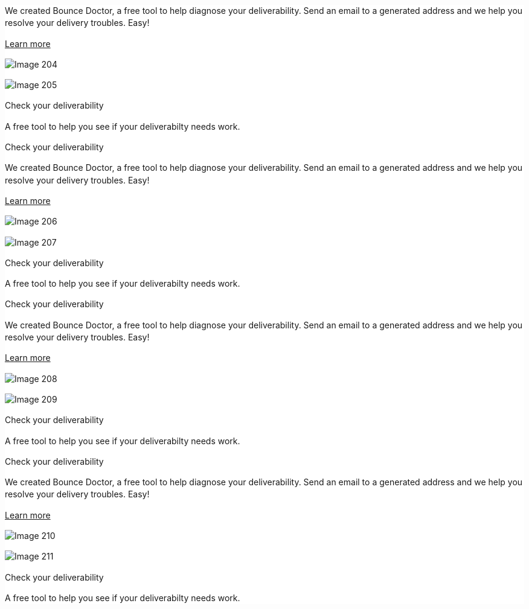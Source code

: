 We created Bounce Doctor, a free tool to help diagnose your deliverability. Send an email to a generated address and we help you resolve your delivery troubles. Easy!

[Learn more](https://bounce.doctor/)

![Image 204](https://framerusercontent.com/images/AcDPSZS76mDLjXyoKSJPTqEXvY.png)

![Image 205](https://framerusercontent.com/images/P81rcpulzZkzGAdevl1LfX160.png?scale-down-to=512&lossless=1)

Check your deliverability

A free tool to help you see if your deliverabilty needs work.

Check your deliverability

We created Bounce Doctor, a free tool to help diagnose your deliverability. Send an email to a generated address and we help you resolve your delivery troubles. Easy!

[Learn more](https://bounce.doctor/)

![Image 206](https://framerusercontent.com/images/AcDPSZS76mDLjXyoKSJPTqEXvY.png)

![Image 207](https://framerusercontent.com/images/P81rcpulzZkzGAdevl1LfX160.png?scale-down-to=512&lossless=1)

Check your deliverability

A free tool to help you see if your deliverabilty needs work.

Check your deliverability

We created Bounce Doctor, a free tool to help diagnose your deliverability. Send an email to a generated address and we help you resolve your delivery troubles. Easy!

[Learn more](https://bounce.doctor/)

![Image 208](https://framerusercontent.com/images/AcDPSZS76mDLjXyoKSJPTqEXvY.png)

![Image 209](https://framerusercontent.com/images/P81rcpulzZkzGAdevl1LfX160.png?scale-down-to=512&lossless=1)

Check your deliverability

A free tool to help you see if your deliverabilty needs work.

Check your deliverability

We created Bounce Doctor, a free tool to help diagnose your deliverability. Send an email to a generated address and we help you resolve your delivery troubles. Easy!

[Learn more](https://bounce.doctor/)

![Image 210](https://framerusercontent.com/images/AcDPSZS76mDLjXyoKSJPTqEXvY.png)

![Image 211](https://framerusercontent.com/images/P81rcpulzZkzGAdevl1LfX160.png?scale-down-to=512&lossless=1)

Check your deliverability

A free tool to help you see if your deliverabilty needs work.
